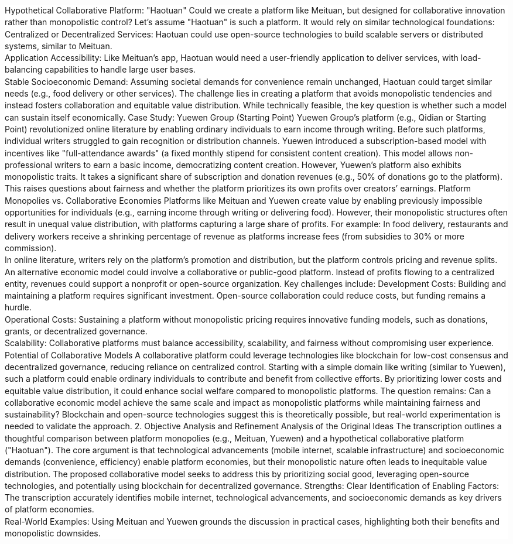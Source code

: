 Hypothetical Collaborative Platform: "Haotuan"
Could we create a platform like Meituan, but designed for collaborative innovation rather than monopolistic control? Let’s assume "Haotuan" is such a platform. It would rely on similar technological foundations:
Centralized or Decentralized Services: Haotuan could use open-source technologies to build scalable servers or distributed systems, similar to Meituan.  
Application Accessibility: Like Meituan’s app, Haotuan would need a user-friendly application to deliver services, with load-balancing capabilities to handle large user bases.  
Stable Socioeconomic Demand: Assuming societal demands for convenience remain unchanged, Haotuan could target similar needs (e.g., food delivery or other services).
The challenge lies in creating a platform that avoids monopolistic tendencies and instead fosters collaboration and equitable value distribution. While technically feasible, the key question is whether such a model can sustain itself economically.
Case Study: Yuewen Group (Starting Point)
Yuewen Group’s platform (e.g., Qidian or Starting Point) revolutionized online literature by enabling ordinary individuals to earn income through writing. Before such platforms, individual writers struggled to gain recognition or distribution channels. Yuewen introduced a subscription-based model with incentives like "full-attendance awards" (a fixed monthly stipend for consistent content creation). This model allows non-professional writers to earn a basic income, democratizing content creation.
However, Yuewen’s platform also exhibits monopolistic traits. It takes a significant share of subscription and donation revenues (e.g., 50% of donations go to the platform). This raises questions about fairness and whether the platform prioritizes its own profits over creators’ earnings.
Platform Monopolies vs. Collaborative Economies
Platforms like Meituan and Yuewen create value by enabling previously impossible opportunities for individuals (e.g., earning income through writing or delivering food). However, their monopolistic structures often result in unequal value distribution, with platforms capturing a large share of profits. For example:
In food delivery, restaurants and delivery workers receive a shrinking percentage of revenue as platforms increase fees (from subsidies to 30% or more commission).  
In online literature, writers rely on the platform’s promotion and distribution, but the platform controls pricing and revenue splits.
An alternative economic model could involve a collaborative or public-good platform. Instead of profits flowing to a centralized entity, revenues could support a nonprofit or open-source organization. Key challenges include:
Development Costs: Building and maintaining a platform requires significant investment. Open-source collaboration could reduce costs, but funding remains a hurdle.  
Operational Costs: Sustaining a platform without monopolistic pricing requires innovative funding models, such as donations, grants, or decentralized governance.  
Scalability: Collaborative platforms must balance accessibility, scalability, and fairness without compromising user experience.
Potential of Collaborative Models
A collaborative platform could leverage technologies like blockchain for low-cost consensus and decentralized governance, reducing reliance on centralized control. Starting with a simple domain like writing (similar to Yuewen), such a platform could enable ordinary individuals to contribute and benefit from collective efforts. By prioritizing lower costs and equitable value distribution, it could enhance social welfare compared to monopolistic platforms.
The question remains: Can a collaborative economic model achieve the same scale and impact as monopolistic platforms while maintaining fairness and sustainability? Blockchain and open-source technologies suggest this is theoretically possible, but real-world experimentation is needed to validate the approach.
2. Objective Analysis and Refinement
Analysis of the Original Ideas
The transcription outlines a thoughtful comparison between platform monopolies (e.g., Meituan, Yuewen) and a hypothetical collaborative platform ("Haotuan"). The core argument is that technological advancements (mobile internet, scalable infrastructure) and socioeconomic demands (convenience, efficiency) enable platform economies, but their monopolistic nature often leads to inequitable value distribution. The proposed collaborative model seeks to address this by prioritizing social good, leveraging open-source technologies, and potentially using blockchain for decentralized governance.
Strengths:
Clear Identification of Enabling Factors: The transcription accurately identifies mobile internet, technological advancements, and socioeconomic demands as key drivers of platform economies.  
Real-World Examples: Using Meituan and Yuewen grounds the discussion in practical cases, highlighting both their benefits and monopolistic downsides.  